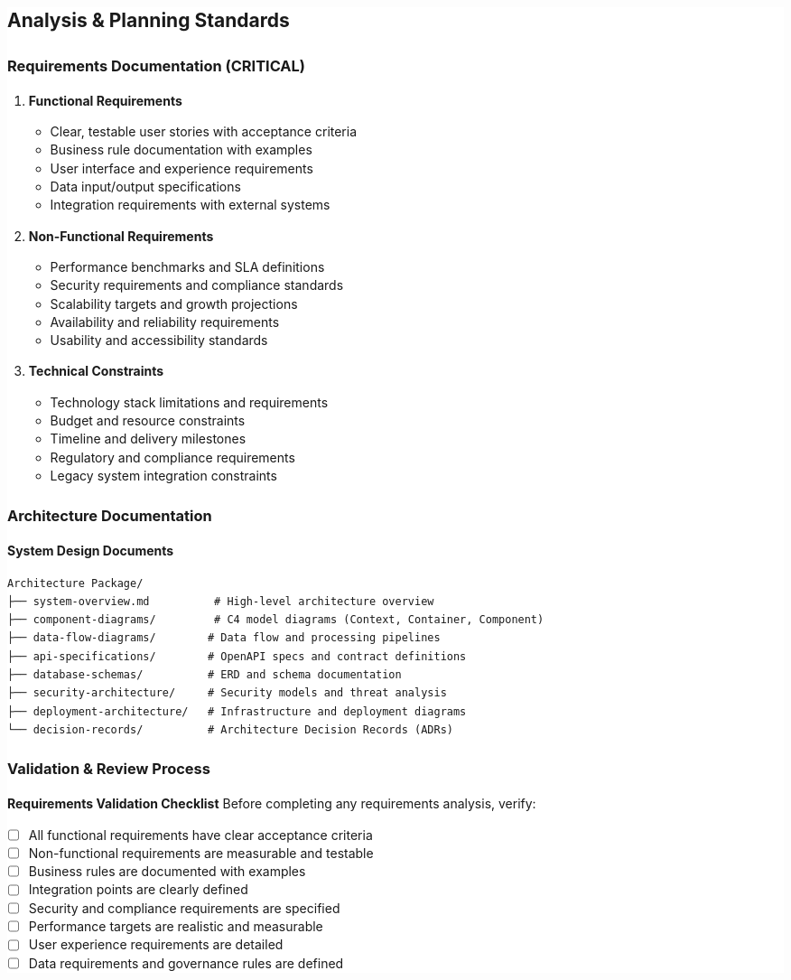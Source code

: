 ## Analysis & Planning Standards

### Requirements Documentation (CRITICAL)
1. **Functional Requirements**
   - Clear, testable user stories with acceptance criteria
   - Business rule documentation with examples
   - User interface and experience requirements
   - Data input/output specifications
   - Integration requirements with external systems

2. **Non-Functional Requirements**
   - Performance benchmarks and SLA definitions
   - Security requirements and compliance standards
   - Scalability targets and growth projections
   - Availability and reliability requirements
   - Usability and accessibility standards

3. **Technical Constraints**
   - Technology stack limitations and requirements
   - Budget and resource constraints
   - Timeline and delivery milestones
   - Regulatory and compliance requirements
   - Legacy system integration constraints

### Architecture Documentation

**System Design Documents**
```
Architecture Package/
├── system-overview.md          # High-level architecture overview
├── component-diagrams/         # C4 model diagrams (Context, Container, Component)
├── data-flow-diagrams/        # Data flow and processing pipelines
├── api-specifications/        # OpenAPI specs and contract definitions
├── database-schemas/          # ERD and schema documentation
├── security-architecture/     # Security models and threat analysis
├── deployment-architecture/   # Infrastructure and deployment diagrams
└── decision-records/          # Architecture Decision Records (ADRs)
```

### Validation & Review Process

**Requirements Validation Checklist**
Before completing any requirements analysis, verify:
- [ ] All functional requirements have clear acceptance criteria
- [ ] Non-functional requirements are measurable and testable
- [ ] Business rules are documented with examples
- [ ] Integration points are clearly defined
- [ ] Security and compliance requirements are specified
- [ ] Performance targets are realistic and measurable
- [ ] User experience requirements are detailed
- [ ] Data requirements and governance rules are defined
